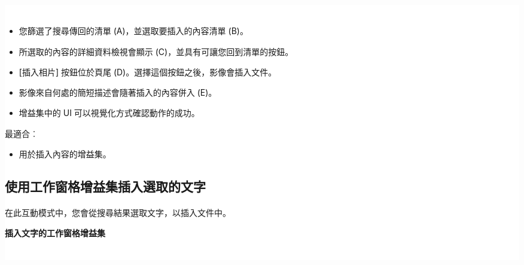 <br>
<ul><li><p>您篩選了搜尋傳回的清單 (A)，並選取要插入的內容清單 (B)。</p></li><li><p>所選取的內容的詳細資料檢視會顯示 (C)，並具有可讓您回到清單的按鈕。</p></li><li><p>[插入相片]<span class="ui"></span> 按鈕位於頁尾 (D)。選擇這個按鈕之後，影像會插入文件。</p></li><li><p>影像來自何處的簡短描述會隨著插入的內容併入 (E)。 </p></li><li><p>增益集中的 UI 可以視覺化方式確認動作的成功。</p></li></ul>最適合︰
<ul><li><p>用於插入內容的增益集。</p></li></ul>

## <a name="insert-selected-text-with-a-task-pane-add-in"></a>使用工作窗格增益集插入選取的文字


在此互動模式中，您會從搜尋結果選取文字，以插入文件中。

**插入文字的工作窗格增益集**

<br>
